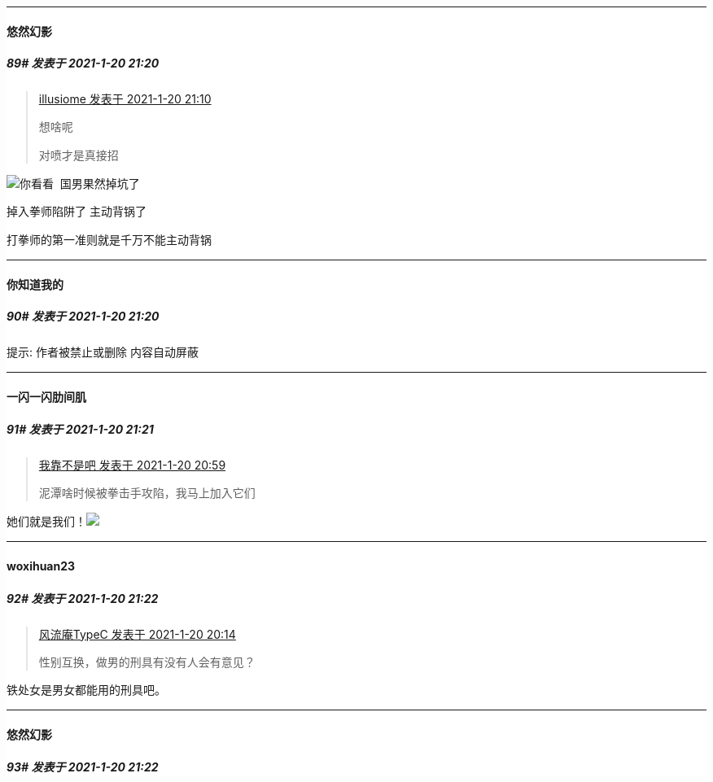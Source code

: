 
-----

####  悠然幻影  
##### 89#       发表于 2021-1-20 21:20


<blockquote><a href="httphttps://bbs.saraba1st.com/2b/forum.php?mod=redirect&amp;goto=findpost&amp;pid=50096253&amp;ptid=1983839" target="_blank">illusiome 发表于 2021-1-20 21:10</a>

想啥呢

对喷才是真接招</blockquote>
<img src="https://static.saraba1st.com/image/smiley/face2017/066.png" referrerpolicy="no-referrer">你看看  国男果然掉坑了


掉入拳师陷阱了 主动背锅了


打拳师的第一准则就是千万不能主动背锅


-----

####  你知道我的  
##### 90#       发表于 2021-1-20 21:20

提示: 作者被禁止或删除 内容自动屏蔽


-----

####  一闪一闪肋间肌  
##### 91#       发表于 2021-1-20 21:21


<blockquote><a href="httphttps://bbs.saraba1st.com/2b/forum.php?mod=redirect&amp;goto=findpost&amp;pid=50096168&amp;ptid=1983839" target="_blank">我靠不是吧 发表于 2021-1-20 20:59</a>

泥潭啥时候被拳击手攻陷，我马上加入它们</blockquote>
她们就是我们！<img src="https://static.saraba1st.com/image/smiley/face2017/019.png" referrerpolicy="no-referrer">


-----

####  woxihuan23  
##### 92#       发表于 2021-1-20 21:22


<blockquote><a href="httphttps://bbs.saraba1st.com/2b/forum.php?mod=redirect&amp;goto=findpost&amp;pid=50095809&amp;ptid=1983839" target="_blank">风流庵TypeC 发表于 2021-1-20 20:14</a>

性别互换，做男的刑具有没有人会有意见？</blockquote>
铁处女是男女都能用的刑具吧。


-----

####  悠然幻影  
##### 93#       发表于 2021-1-20 21:22
